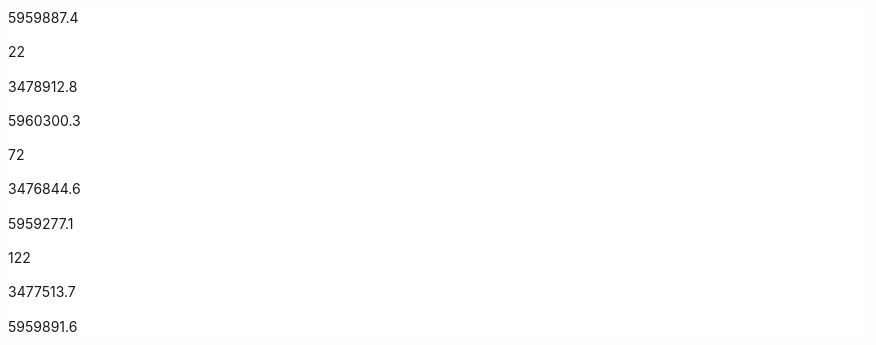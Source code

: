 <td style align="center" valign="top" charoff="50">

5959887.4

</td>

</tr>

<tr>

<td style align="center" valign="top" charoff="50">

22

</td>

<td style align="center" valign="top" charoff="50">

3478912.8

</td>

<td style align="center" valign="top" charoff="50">

5960300.3

</td>

<td style align="center" valign="top" charoff="50">

72

</td>

<td style align="center" valign="top" charoff="50">

3476844.6

</td>

<td style align="center" valign="top" charoff="50">

5959277.1

</td>

<td style align="center" valign="top" charoff="50">

122

</td>

<td style align="center" valign="top" charoff="50">

3477513.7

</td>

<td style align="center" valign="top" charoff="50">

5959891.6

</td>

</tr>
